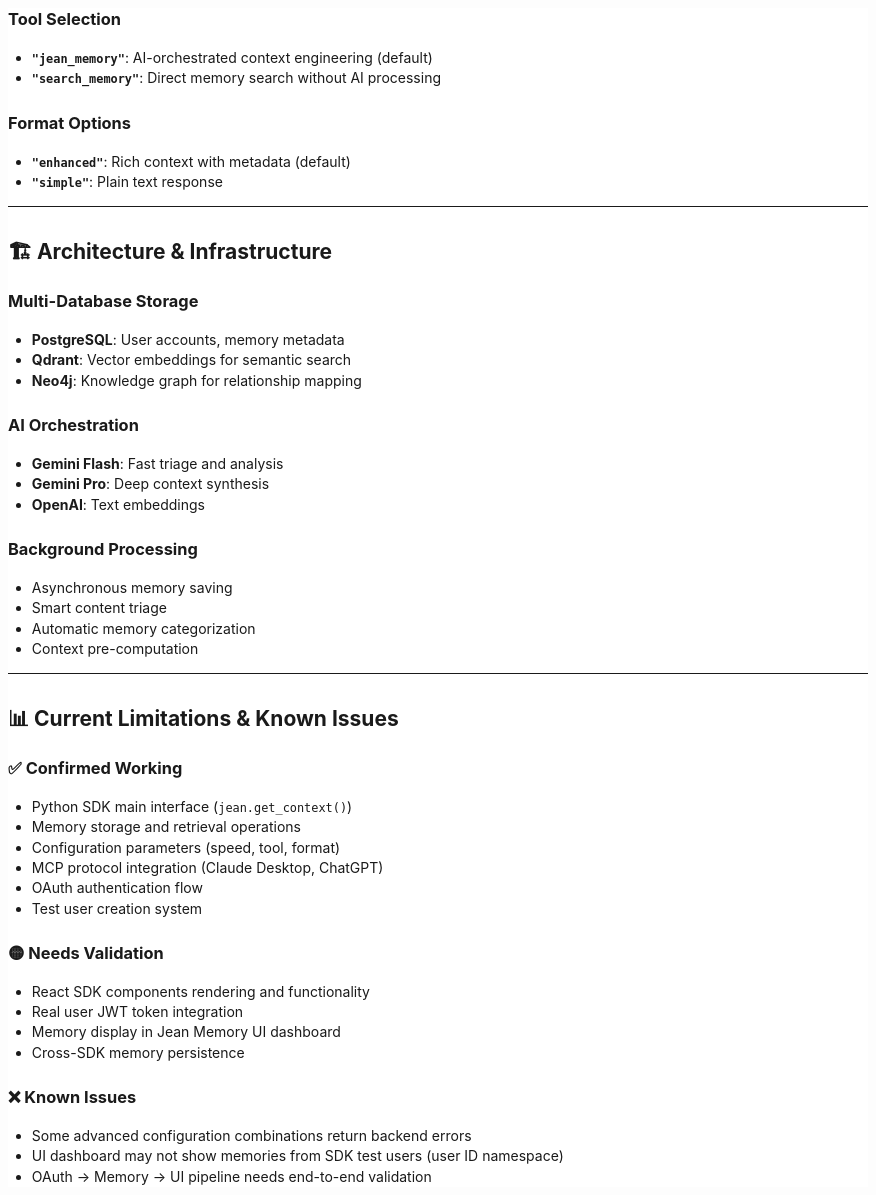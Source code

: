 ### **Tool Selection**
- **`"jean_memory"`**: AI-orchestrated context engineering (default)
- **`"search_memory"`**: Direct memory search without AI processing

### **Format Options**
- **`"enhanced"`**: Rich context with metadata (default)
- **`"simple"`**: Plain text response

---

## 🏗️ **Architecture & Infrastructure**

### **Multi-Database Storage**
- **PostgreSQL**: User accounts, memory metadata
- **Qdrant**: Vector embeddings for semantic search
- **Neo4j**: Knowledge graph for relationship mapping

### **AI Orchestration**
- **Gemini Flash**: Fast triage and analysis
- **Gemini Pro**: Deep context synthesis
- **OpenAI**: Text embeddings

### **Background Processing**
- Asynchronous memory saving
- Smart content triage
- Automatic memory categorization
- Context pre-computation

---

## 📊 **Current Limitations & Known Issues**

### **✅ Confirmed Working**
- Python SDK main interface (`jean.get_context()`)
- Memory storage and retrieval operations
- Configuration parameters (speed, tool, format)
- MCP protocol integration (Claude Desktop, ChatGPT)
- OAuth authentication flow
- Test user creation system

### **🟡 Needs Validation**
- React SDK components rendering and functionality
- Real user JWT token integration
- Memory display in Jean Memory UI dashboard
- Cross-SDK memory persistence

### **❌ Known Issues**
- Some advanced configuration combinations return backend errors
- UI dashboard may not show memories from SDK test users (user ID namespace)
- OAuth → Memory → UI pipeline needs end-to-end validation
